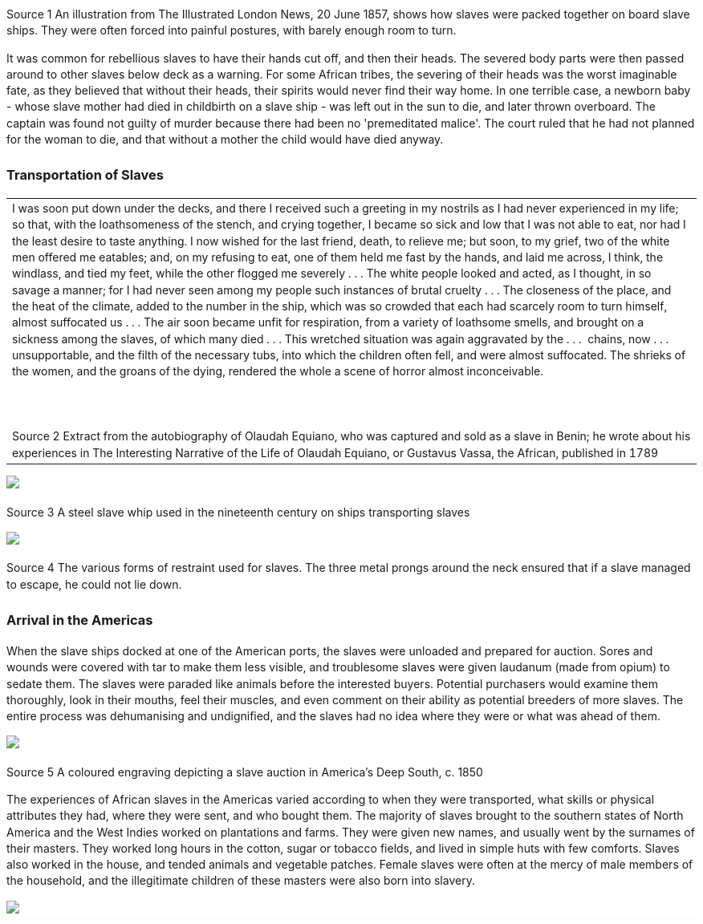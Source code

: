 Source 1 An illustration from The Illustrated London News, 20 June 1857, shows how slaves were packed together on board slave ships. They were often forced into painful postures, with barely enough room to turn.

It was common for rebellious slaves to have their hands cut off, and then their heads. The severed body parts were then passed around to other slaves below deck as a warning. For some African tribes, the severing of their heads was the worst imaginable fate, as they believed that without their heads, their spirits would never find their way home. In one terrible case, a newborn baby - whose slave mother had died in childbirth on a slave ship - was left out in the sun to die, and later thrown overboard. The captain was found not guilty of murder because there had been no 'premeditated malice'. The court ruled that he had not planned for the woman to die, and that without a mother the child would have died anyway.

### Transportation of Slaves

|   |
|---|
|I was soon put down under the decks, and there I received such a greeting in my nostrils as I had never experienced in my life; so that, with the loathsomeness of the stench, and crying together, I became so sick and low that I was not able to eat, nor had I the least desire to taste anything. I now wished for the last friend, death, to relieve me; but soon, to my grief, two of the white men offered me eatables; and, on my refusing to eat, one of them held me fast by the hands, and laid me across, I think, the windlass, and tied my feet, while the other flogged me severely . . . The white people looked and acted, as I thought, in so savage a manner; for I had never seen among my people such instances of brutal cruelty . . . The closeness of the place, and the heat of the climate, added to the number in the ship, which was so crowded that each had scarcely room to turn himself, almost suffocated us . . . The air soon became unfit for respiration, from a variety of loathsome smells, and brought on a sickness among the slaves, of which many died . . . This wretched situation was again aggravated by the . . .  chains, now . . .  unsupportable, and the filth of the necessary tubs, into which the children often fell, and were almost suffocated. The shrieks of the women, and the groans of the dying, rendered the whole a scene of horror almost inconceivable.<br><br>  <br><br>Source 2 Extract from the autobiography of Olaudah Equiano, who was captured and sold as a slave in Benin; he wrote about his experiences in The Interesting Narrative of the Life of Olaudah Equiano, or Gustavus Vassa, the African, published in 1789|

![](https://lh7-rt.googleusercontent.com/docsz/AD_4nXck0VzHQnLC9fB1-uKTFd9aQ9jlU5YLCje-IJC0sMKFVtltUeQ32faWjzCBS_xlE_10NTaf6hafNbxcAQeogLzrMyM5LTDxlv2Oui1sUgNsXBQiW0LUHKX8c5uvMikCccIkePIR_g?key=ZchPHqh2LmSMS71dZ4D_CWDU)

Source 3 A steel slave whip used in the nineteenth century on ships transporting slaves

![](https://lh7-rt.googleusercontent.com/docsz/AD_4nXdQbbYFfmkFeeuKI6_tgiKXlm5-GncfzKkvtcvKjc5QfMFyBguyEJTnhh7ecYNWeoPMS3h116totr3gw8ZzLNa1XaHh40fz9b-E7OptYpcxfRfDKyuCU8LDT8kIiwVC49Vahl6ZCQ?key=ZchPHqh2LmSMS71dZ4D_CWDU)

Source 4 The various forms of restraint used for slaves. The three metal prongs around the neck ensured that if a slave managed to escape, he could not lie down.

### Arrival in the Americas

When the slave ships docked at one of the American ports, the slaves were unloaded and prepared for auction. Sores and wounds were covered with tar to make them less visible, and troublesome slaves were given laudanum (made from opium) to sedate them. The slaves were paraded like animals before the interested buyers. Potential purchasers would examine them thoroughly, look in their mouths, feel their muscles, and even comment on their ability as potential breeders of more slaves. The entire process was dehumanising and undignified, and the slaves had no idea where they were or what was ahead of them.

![](https://lh7-rt.googleusercontent.com/docsz/AD_4nXfEK8cYvX8W5n7F60IVxktrWsywZ5_BkhMyz9qPs5RT9iBX6XTLux2iqZuZALSLpd7kY_w_erzO6tNO1wlq1dCo3UkjUaWEPjz_wm-EG8Jnae3v0_BiTdSk1PwQH_hfwT2Ps5qpqA?key=ZchPHqh2LmSMS71dZ4D_CWDU)

Source 5 A coloured engraving depicting a slave auction in America’s Deep South, c. 1850

The experiences of African slaves in the Americas varied according to when they were transported, what skills or physical attributes they had, where they were sent, and who bought them. The majority of slaves brought to the southern states of North America and the West Indies worked on plantations and farms. They were given new names, and usually went by the surnames of their masters. They worked long hours in the cotton, sugar or tobacco fields, and lived in simple huts with few comforts. Slaves also worked in the house, and tended animals and vegetable patches. Female slaves were often at the mercy of male members of the household, and the illegitimate children of these masters were also born into slavery.

![](https://lh7-rt.googleusercontent.com/docsz/AD_4nXdY8SpTXPA769gtZ-z4bTzQ9HZE0gH7BN1ln_2KsErWg0bZAC5IsMfU2PEPOiQL0L7698zytxC7rfzSK8t4dLFJDRW00KWWeLpY42inu6m5v4tn6SuYTI_2DZG_--BsLuwuVgcxug?key=ZchPHqh2LmSMS71dZ4D_CWDU)
